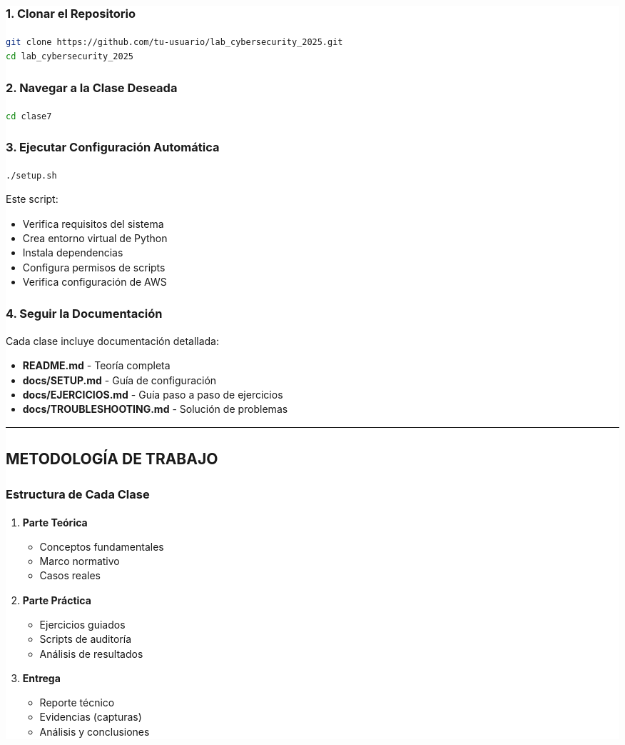 ### 1. Clonar el Repositorio

```bash
git clone https://github.com/tu-usuario/lab_cybersecurity_2025.git
cd lab_cybersecurity_2025
```

### 2. Navegar a la Clase Deseada

```bash
cd clase7
```

### 3. Ejecutar Configuración Automática

```bash
./setup.sh
```

Este script:
- Verifica requisitos del sistema
- Crea entorno virtual de Python
- Instala dependencias
- Configura permisos de scripts
- Verifica configuración de AWS

### 4. Seguir la Documentación

Cada clase incluye documentación detallada:
- **README.md** - Teoría completa
- **docs/SETUP.md** - Guía de configuración
- **docs/EJERCICIOS.md** - Guía paso a paso de ejercicios
- **docs/TROUBLESHOOTING.md** - Solución de problemas

---

## METODOLOGÍA DE TRABAJO

### Estructura de Cada Clase

1. **Parte Teórica**
   - Conceptos fundamentales
   - Marco normativo
   - Casos reales

2. **Parte Práctica**
   - Ejercicios guiados
   - Scripts de auditoría
   - Análisis de resultados

3. **Entrega**
   - Reporte técnico
   - Evidencias (capturas)
   - Análisis y conclusiones
